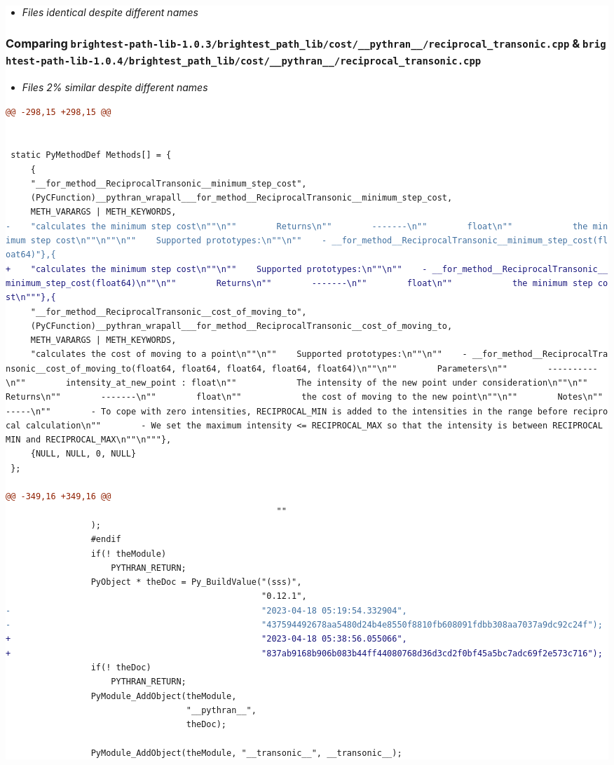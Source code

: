  * *Files identical despite different names*

### Comparing `brightest-path-lib-1.0.3/brightest_path_lib/cost/__pythran__/reciprocal_transonic.cpp` & `brightest-path-lib-1.0.4/brightest_path_lib/cost/__pythran__/reciprocal_transonic.cpp`

 * *Files 2% similar despite different names*

```diff
@@ -298,15 +298,15 @@
 
 
 static PyMethodDef Methods[] = {
     {
     "__for_method__ReciprocalTransonic__minimum_step_cost",
     (PyCFunction)__pythran_wrapall___for_method__ReciprocalTransonic__minimum_step_cost,
     METH_VARARGS | METH_KEYWORDS,
-    "calculates the minimum step cost\n""\n""        Returns\n""        -------\n""        float\n""            the minimum step cost\n""\n""\n""    Supported prototypes:\n""\n""    - __for_method__ReciprocalTransonic__minimum_step_cost(float64)"},{
+    "calculates the minimum step cost\n""\n""    Supported prototypes:\n""\n""    - __for_method__ReciprocalTransonic__minimum_step_cost(float64)\n""\n""        Returns\n""        -------\n""        float\n""            the minimum step cost\n"""},{
     "__for_method__ReciprocalTransonic__cost_of_moving_to",
     (PyCFunction)__pythran_wrapall___for_method__ReciprocalTransonic__cost_of_moving_to,
     METH_VARARGS | METH_KEYWORDS,
     "calculates the cost of moving to a point\n""\n""    Supported prototypes:\n""\n""    - __for_method__ReciprocalTransonic__cost_of_moving_to(float64, float64, float64, float64, float64)\n""\n""        Parameters\n""        ----------\n""        intensity_at_new_point : float\n""            The intensity of the new point under consideration\n""\n""        Returns\n""        -------\n""        float\n""            the cost of moving to the new point\n""\n""        Notes\n""        -----\n""        - To cope with zero intensities, RECIPROCAL_MIN is added to the intensities in the range before reciprocal calculation\n""        - We set the maximum intensity <= RECIPROCAL_MAX so that the intensity is between RECIPROCAL MIN and RECIPROCAL_MAX\n""\n"""},
     {NULL, NULL, 0, NULL}
 };
 
@@ -349,16 +349,16 @@
                                                      ""
                 );
                 #endif
                 if(! theModule)
                     PYTHRAN_RETURN;
                 PyObject * theDoc = Py_BuildValue("(sss)",
                                                   "0.12.1",
-                                                  "2023-04-18 05:19:54.332904",
-                                                  "437594492678aa5480d24b4e8550f8810fb608091fdbb308aa7037a9dc92c24f");
+                                                  "2023-04-18 05:38:56.055066",
+                                                  "837ab9168b906b083b44ff44080768d36d3cd2f0bf45a5bc7adc69f2e573c716");
                 if(! theDoc)
                     PYTHRAN_RETURN;
                 PyModule_AddObject(theModule,
                                    "__pythran__",
                                    theDoc);
 
                 PyModule_AddObject(theModule, "__transonic__", __transonic__);
```
